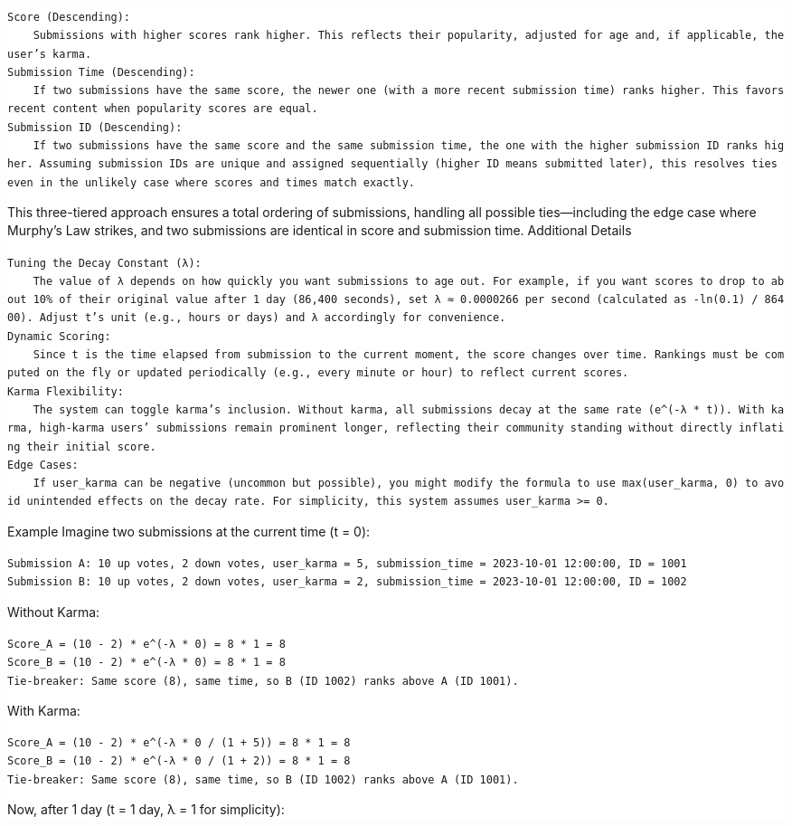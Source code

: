     Score (Descending):
        Submissions with higher scores rank higher. This reflects their popularity, adjusted for age and, if applicable, the user’s karma.
    Submission Time (Descending):
        If two submissions have the same score, the newer one (with a more recent submission time) ranks higher. This favors recent content when popularity scores are equal.
    Submission ID (Descending):
        If two submissions have the same score and the same submission time, the one with the higher submission ID ranks higher. Assuming submission IDs are unique and assigned sequentially (higher ID means submitted later), this resolves ties even in the unlikely case where scores and times match exactly.

This three-tiered approach ensures a total ordering of submissions, handling all possible ties—including the edge case where Murphy’s Law strikes, and two submissions are identical in score and submission time.
Additional Details

    Tuning the Decay Constant (λ):
        The value of λ depends on how quickly you want submissions to age out. For example, if you want scores to drop to about 10% of their original value after 1 day (86,400 seconds), set λ ≈ 0.0000266 per second (calculated as -ln(0.1) / 86400). Adjust t’s unit (e.g., hours or days) and λ accordingly for convenience.
    Dynamic Scoring:
        Since t is the time elapsed from submission to the current moment, the score changes over time. Rankings must be computed on the fly or updated periodically (e.g., every minute or hour) to reflect current scores.
    Karma Flexibility:
        The system can toggle karma’s inclusion. Without karma, all submissions decay at the same rate (e^(-λ * t)). With karma, high-karma users’ submissions remain prominent longer, reflecting their community standing without directly inflating their initial score.
    Edge Cases:
        If user_karma can be negative (uncommon but possible), you might modify the formula to use max(user_karma, 0) to avoid unintended effects on the decay rate. For simplicity, this system assumes user_karma >= 0.

Example
Imagine two submissions at the current time (t = 0):

    Submission A: 10 up votes, 2 down votes, user_karma = 5, submission_time = 2023-10-01 12:00:00, ID = 1001
    Submission B: 10 up votes, 2 down votes, user_karma = 2, submission_time = 2023-10-01 12:00:00, ID = 1002

Without Karma:

    Score_A = (10 - 2) * e^(-λ * 0) = 8 * 1 = 8
    Score_B = (10 - 2) * e^(-λ * 0) = 8 * 1 = 8
    Tie-breaker: Same score (8), same time, so B (ID 1002) ranks above A (ID 1001).

With Karma:

    Score_A = (10 - 2) * e^(-λ * 0 / (1 + 5)) = 8 * 1 = 8
    Score_B = (10 - 2) * e^(-λ * 0 / (1 + 2)) = 8 * 1 = 8
    Tie-breaker: Same score (8), same time, so B (ID 1002) ranks above A (ID 1001).

Now, after 1 day (t = 1 day, λ = 1 for simplicity):
